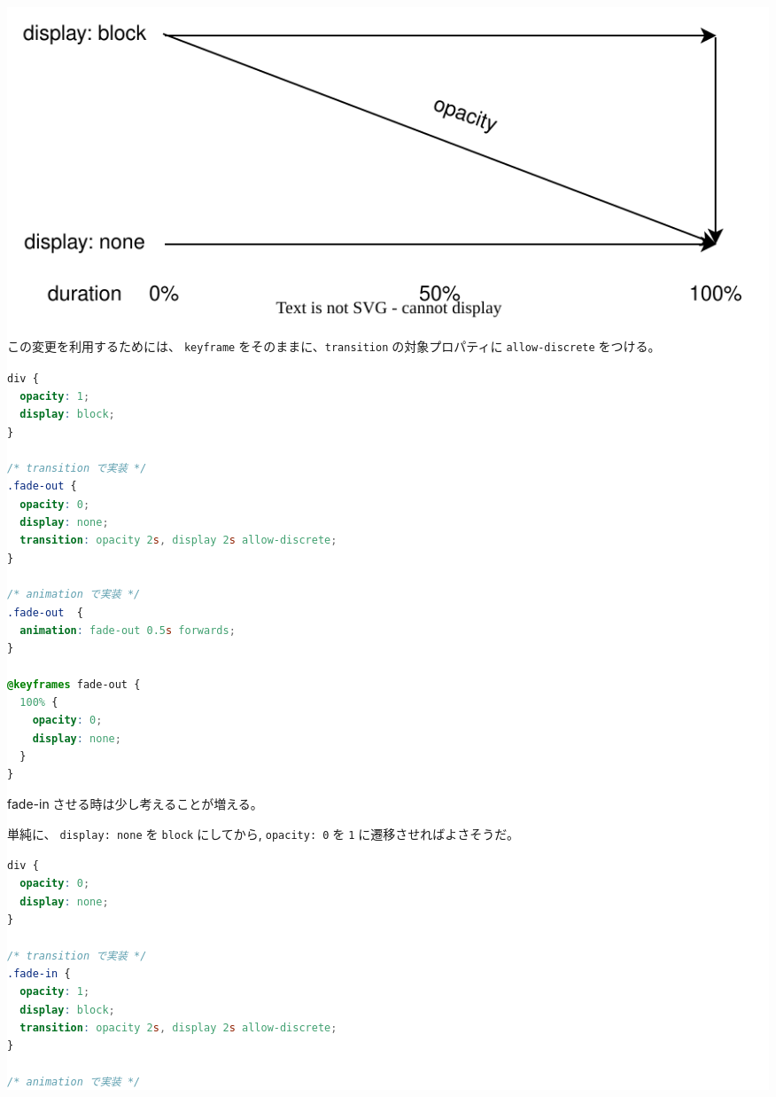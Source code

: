 ![display が最後に変更する](./transition-display-finally.drawio.svg)

この変更を利用するためには、 `keyframe` をそのままに、`transition` の対象プロパティに `allow-discrete` をつける。

```css
div {
  opacity: 1;
  display: block;
}

/* transition で実装 */
.fade-out {
  opacity: 0;
  display: none;
  transition: opacity 2s, display 2s allow-discrete;
}

/* animation で実装 */
.fade-out  {
  animation: fade-out 0.5s forwards;
}

@keyframes fade-out {
  100% {
    opacity: 0;
    display: none;
  }
}
```

fade-in させる時は少し考えることが増える。

単純に、 `display: none` を `block` にしてから, `opacity: 0` を `1` に遷移させればよさそうだ。

```css
div {
  opacity: 0;
  display: none;
}

/* transition で実装 */
.fade-in {
  opacity: 1;
  display: block;
  transition: opacity 2s, display 2s allow-discrete;
}

/* animation で実装 */
```